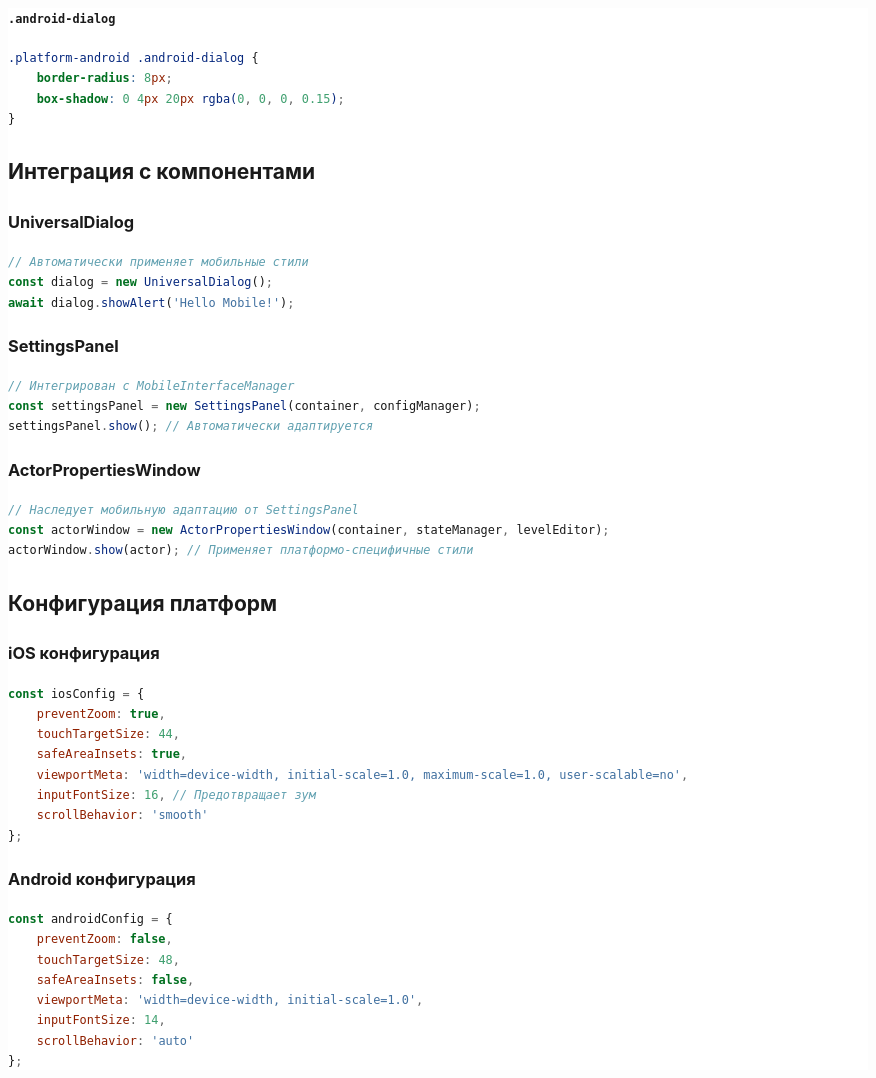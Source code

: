 #### `.android-dialog`
```css
.platform-android .android-dialog {
    border-radius: 8px;
    box-shadow: 0 4px 20px rgba(0, 0, 0, 0.15);
}
```

## Интеграция с компонентами

### UniversalDialog
```javascript
// Автоматически применяет мобильные стили
const dialog = new UniversalDialog();
await dialog.showAlert('Hello Mobile!');
```

### SettingsPanel
```javascript
// Интегрирован с MobileInterfaceManager
const settingsPanel = new SettingsPanel(container, configManager);
settingsPanel.show(); // Автоматически адаптируется
```

### ActorPropertiesWindow
```javascript
// Наследует мобильную адаптацию от SettingsPanel
const actorWindow = new ActorPropertiesWindow(container, stateManager, levelEditor);
actorWindow.show(actor); // Применяет платформо-специфичные стили
```

## Конфигурация платформ

### iOS конфигурация
```javascript
const iosConfig = {
    preventZoom: true,
    touchTargetSize: 44,
    safeAreaInsets: true,
    viewportMeta: 'width=device-width, initial-scale=1.0, maximum-scale=1.0, user-scalable=no',
    inputFontSize: 16, // Предотвращает зум
    scrollBehavior: 'smooth'
};
```

### Android конфигурация
```javascript
const androidConfig = {
    preventZoom: false,
    touchTargetSize: 48,
    safeAreaInsets: false,
    viewportMeta: 'width=device-width, initial-scale=1.0',
    inputFontSize: 14,
    scrollBehavior: 'auto'
};
```
